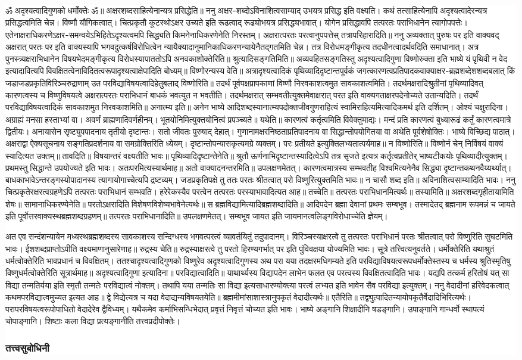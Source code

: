 ॐ अदृश्यत्वादिगुणको धर्मोक्तेः ॐ॥ अक्षरशब्दसाहित्येनान्यत्र प्रसिद्धेति॥ ननु अक्षर-शब्दोऽविनाशित्वसाम्याद् उभयत्र प्रसिद्ध इति वक्ष्यति। कथं तत्साहित्येनापि अदृश्यत्वादेरन्यत्र प्रसिद्धत्वमिति चेन्न। विष्णौ यौगिकत्वात्। चित्प्रकृतौ कूटस्थोऽक्षर उच्यते इति रूढत्वाद् रूढ्योभयत्र प्रसिद्ध्यभावात्। योगेन प्रसिद्धावपि तत्परतः पराभिधानेन त्यागोपपत्तेः। एतेनाक्षराधिकरणेऽक्षर-समन्वयेऽभिहितेऽदृश्यत्वमपि सिद्ध्यति किमनेनाधिकरणेनेति निरस्तम्। अक्षरात्परतः परत्वानुपपत्तेस् तत्रापरिहारादिति॥ ननु अव्यक्तात् पुरुषः पर इति वाक्यवद् अक्षरात् परतः पर इति वाक्यस्यापि भगवदुत्कर्षविरोधित्वेन न्यायैक्यादानुमानिकाधिकरणन्यायेनैतद्गतमिति चेन्न। तत्र विरोधमङ्गीकृत्य तदधीनत्वादर्थवदिति समाधानात्। अत्र पुनस्त्र्यक्षराभिधानेन विषयभेदमङ्गीकृत्य विरोधस्यापाततोऽपि अनवकाशोक्तेरिति॥ श्रुत्यादिसङ्गतिमिति॥ अव्यवहितसङ्गतिस्तु अदृश्यत्वादिगुणा विष्णोरुक्ता इति भाष्ये यं पृथिवी न वेद इत्यादावित्यपि विवक्षितत्वेनाविदितत्वरूपादृश्यत्वाक्षेपादिति बोध्यम्॥ विष्णोरन्यस्य वेति॥ अत्रादृश्यत्वादिकं पृथिव्यादिदृष्टान्तपूर्वकं जगत्कारणत्वप्रतिपादकवाक्याक्षर-ब्रह्मशब्देशशब्दबलात् किं जडाजडप्रकृतिविरिञ्चरुद्राणाम् उत परविद्याविषयत्वादिहेतुबलाद् विष्णोरिति॥ तदर्थं पूर्वपक्षप्रापकाणां विष्णौ निरवकाशत्वमुत सावकाशत्वमिति। तदर्थमक्षरादिश्रुतीनां पृथिव्यादिवत् कारणत्वस्य च विष्णुविषयत्वे अक्षरात्परतः पराभिधानं बाधकं भवत्युत न भवतीति। तदर्थमक्षरात् सम्भवतीत्युक्तमेवाक्षरात् परत इति वाक्यगताक्षरपदेनोच्यते उतान्यदिति। तदर्थं परविद्याविषयत्वादिकं सावकाशमुत निरवकाशमिति॥ अनात्म्य इति॥ अनेन भाष्ये आदिशब्दस्यानात्म्यपदोक्तजीवगुणराहित्यं स्वामिराहित्यमित्यादिकमर्थ इति दर्शितम्। ओश्यं चक्षुरादिना। अग्राह्यं मनसा हस्ताभ्यां वा। अवर्णं ब्राह्मणादिवर्णहीनम्। भूतयोनिमित्युक्तयोनित्वं प्रपञ्च्यते॥ यथेति॥ कारणत्वं कर्तृत्वमिति विवेक्तुमाद्यः। मन्दं प्रति कारणत्वं बुध्यारूढं कर्तुं कारणत्वमात्रे द्वितीयः। अनायासेन सृष्ट्युपपादनाय तृतीयो दृष्टान्तः। सतो जीवतः पुरुषाद् देहात्। गुणानामक्षरनिष्ठताप्रतिपादनाय वा सिद्धान्तोपयोगितया वा अथेति पूर्वशेषोक्तिः। भाष्ये विच्छिद्य पाठात्। अक्षराद्वा ऐक्यसूचनाय सङ्गतिप्रदर्शनाय वा समग्रोक्तिरिति ध्येयम्। दृष्टान्तोपन्यासकृत्यमग्रे व्यक्तम्। परः प्रतीयते इत्युक्तिलभ्यतात्पर्यमाह॥ न विष्णोरिति॥ विष्णोर्न चेन् निर्विषयं वाक्यं स्यादित्यत उक्तम्॥ तावदिति॥ विषयान्तरं वक्ष्यतीति भावः॥ पृथिव्यादिदृष्टान्तेनेति॥ श्रुतौ ऊर्णनाभिदृष्टान्तस्यादित्वेऽपि तत्र सृजते इत्यत्र कर्तृत्वप्रतीतेर् भाष्यटीकयोः पृथिव्यादीत्युक्तम्। प्रथमस्तु सिद्धान्ते उपयोज्यते इति भावः। अतःपरमित्यस्यार्थमाह॥ अतो वाक्यादनन्तरमिति॥ उपलक्षणमेतत्। कारणत्वमात्रस्य सम्भवतीह विश्वमित्यनेनैव सिद्ध्या दृष्टान्तकथनवैय्यर्थ्यात्। बाधकाभावेऽन्तरङ्गस्योपादानस्य त्यागायोगाच्चेत्यपि द्रष्टव्यम्। जडप्रकृतिपक्षे तु ततः परतः श्रीतत्वात् परो विष्णुरित्युक्तमिति भावः॥ न चासौ शब्द इति॥ अविनाशित्वसाम्यादिति भावः। ननु चित्प्रकृतेरक्षरत्वग्रहणेऽपि तत्परतः पराभिधानं सम्भवति। हरेरेकस्यैव परत्वेन तत्परतः परस्याभावादित्यत आह॥ तच्चेति॥ तत्परतः पराभिधानमित्यर्थः॥ तस्यामिति॥ अक्षरशब्दगृहीतायामिति शेषः॥ सामानाधिकरण्येनेति॥ परतोऽक्षरादिति विशेषणविशेष्यभावेनेत्यर्थः॥ स ब्रह्मविद्यामित्यादिब्रह्मशब्दादिति॥ आदिपदेन ब्रह्मा देवानां प्रथमः सम्बभूव। तस्मादेतद् ब्रह्मनाम रूपमन्नं च जायते इति पूर्वोत्तरवाक्यस्थब्रह्मशब्दग्रहणम्॥ तत्परतः पराभिधानादिति॥ उपलक्षणमेतत्। सम्बभूव जायत इति जायमानत्वलिङ्गविरोधाच्चेति ज्ञेयम्।

अत एव सन्दंशन्यायेन मध्यस्थब्रह्मशब्दस्य सावकाशस्य सन्दिग्धस्य भगवत्परत्वं व्यावर्तयितुं तदुपादानम्। विरिञ्चस्याक्षरत्वे तु तत्परतः पराभिधानं परतः श्रीतत्वात् परो विष्णुरिति सुघटमिति भावः। ईशशब्दप्राप्तोऽपीति वक्ष्यमाणानुसारेणाह॥ रुद्रस्य चेति॥ रुद्रस्याक्षरत्वे तु परतो हिरण्यगर्भात् पर इति पुंविवक्षया योज्यमिति भावः। सूत्रे तत्त्वित्यनुवर्तते। धर्मोक्तेरिति यथाश्रुतं धर्मत्वोक्तेरिति भावप्रधानं च विवक्षितम्। ततश्चादृश्यत्वादिगुणको विष्णुरेव अदृश्यत्वादिगुणस्य अथ परा यया तदक्षरमधिगम्यते इति परविद्याविषयत्वरूपधर्मोक्तेस्तस्य च धर्मस्य श्रुतिस्मृतिषु विष्णुधर्मत्वोक्तेरिति सूत्रार्थमाह॥ अदृश्यत्वादिगुणा इत्यादिना॥ परविद्यात्वादिति॥ याथार्थ्यस्य विद्यापदेन लाभेन फलत एव परत्वस्य विवक्षितत्वादिति भावः। यद्यपि तत्कर्म हरितोषं यत् सा विद्या तन्मतिर्यया इति स्मृतौ तन्मतेः परविद्यात्वं नोक्तम्। तथापि यया तन्मतिः सा विद्या इत्यसाधारण्योक्त्या परत्वं लभ्यत इति भावेन सैव परविद्या इत्युक्तम्। ननु वेदादीनां हरिवेदकत्वात् कथमपरविद्यात्वमुच्यत इत्यत आह॥ द्वे विद्येत्यत्र च यदा वेदाद्यन्यविषयतयेति॥ ब्रह्ममीमांसाशास्त्रानुपकृतं वेदादीत्यर्थः॥ एतैरिति॥ तद्व्युत्पादितन्यायोपकृतैर्वेदादिभिरित्यर्थः। परापरविषयत्वरूपोपाधितो वेदादेरेव द्वैविध्यम्। यथैकमेव कर्माभिसन्धिभेदात् प्रवृत्तं निवृत्तं चोच्यत इति भावः। भाष्ये अङ्गानि शिक्षादीनि षडङ्गानि। उपाङ्गानि गान्धर्वो स्थापत्यं चोपाङ्गानि। शिष्टाः कला विद्या प्रत्यङ्गानीति तत्त्वप्रदीपोक्तेः।

### **तत्त्वसुबोधिनी**

